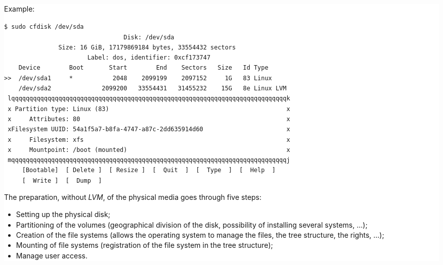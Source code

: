 Example:

```
$ sudo cfdisk /dev/sda
                                 Disk: /dev/sda
               Size: 16 GiB, 17179869184 bytes, 33554432 sectors
                       Label: dos, identifier: 0xcf173747
    Device        Boot       Start        End    Sectors   Size   Id Type
>>  /dev/sda1     *           2048    2099199    2097152     1G   83 Linux
    /dev/sda2              2099200   33554431   31455232    15G   8e Linux LVM
 lqqqqqqqqqqqqqqqqqqqqqqqqqqqqqqqqqqqqqqqqqqqqqqqqqqqqqqqqqqqqqqqqqqqqqqqqqqqqk
 x Partition type: Linux (83)                                                 x
 x     Attributes: 80                                                         x
 xFilesystem UUID: 54a1f5a7-b8fa-4747-a87c-2dd635914d60                       x
 x     Filesystem: xfs                                                        x
 x     Mountpoint: /boot (mounted)                                            x
 mqqqqqqqqqqqqqqqqqqqqqqqqqqqqqqqqqqqqqqqqqqqqqqqqqqqqqqqqqqqqqqqqqqqqqqqqqqqqj
     [Bootable]  [ Delete ]  [ Resize ]  [  Quit  ]  [  Type  ]  [  Help  ]
     [  Write ]  [  Dump  ]
```

The preparation, without *LVM*, of the physical media goes through five steps:

- Setting up the physical disk;
- Partitioning of the volumes (geographical division of the disk, possibility of installing several systems, ...);
- Creation of the file systems (allows the operating system to manage the files, the tree structure, the rights, ...);
- Mounting of file systems (registration of the file system in the tree structure);
- Manage user access.